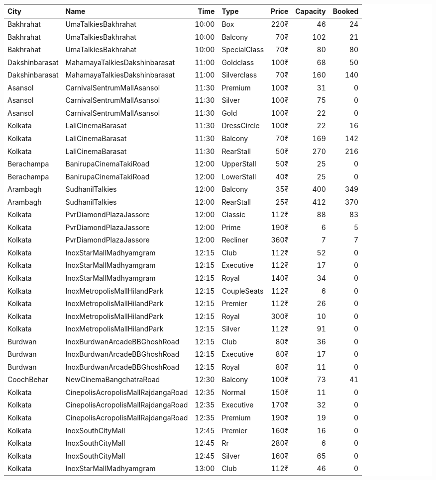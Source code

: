 | City           | Name                                  |  Time | Type          | Price | Capacity | Booked |
| :------------- | :------------------------------------ | ----: | :------------ | ----: | -------: | -----: |
| Bakhrahat      | UmaTalkiesBakhrahat                   | 10:00 | Box           |  220₹ |       46 |     24 |
| Bakhrahat      | UmaTalkiesBakhrahat                   | 10:00 | Balcony       |   70₹ |      102 |     21 |
| Bakhrahat      | UmaTalkiesBakhrahat                   | 10:00 | SpecialClass  |   70₹ |       80 |     80 |
| Dakshinbarasat | MahamayaTalkiesDakshinbarasat         | 11:00 | Goldclass     |  100₹ |       68 |     50 |
| Dakshinbarasat | MahamayaTalkiesDakshinbarasat         | 11:00 | Silverclass   |   70₹ |      160 |    140 |
| Asansol        | CarnivalSentrumMallAsansol            | 11:30 | Premium       |  100₹ |       31 |      0 |
| Asansol        | CarnivalSentrumMallAsansol            | 11:30 | Silver        |  100₹ |       75 |      0 |
| Asansol        | CarnivalSentrumMallAsansol            | 11:30 | Gold          |  100₹ |       22 |      0 |
| Kolkata        | LaliCinemaBarasat                     | 11:30 | DressCircle   |  100₹ |       22 |     16 |
| Kolkata        | LaliCinemaBarasat                     | 11:30 | Balcony       |   70₹ |      169 |    142 |
| Kolkata        | LaliCinemaBarasat                     | 11:30 | RearStall     |   50₹ |      270 |    216 |
| Berachampa     | BanirupaCinemaTakiRoad                | 12:00 | UpperStall    |   50₹ |       25 |      0 |
| Berachampa     | BanirupaCinemaTakiRoad                | 12:00 | LowerStall    |   40₹ |       25 |      0 |
| Arambagh       | SudhanilTalkies                       | 12:00 | Balcony       |   35₹ |      400 |    349 |
| Arambagh       | SudhanilTalkies                       | 12:00 | RearStall     |   25₹ |      412 |    370 |
| Kolkata        | PvrDiamondPlazaJassore                | 12:00 | Classic       |  112₹ |       88 |     83 |
| Kolkata        | PvrDiamondPlazaJassore                | 12:00 | Prime         |  190₹ |        6 |      5 |
| Kolkata        | PvrDiamondPlazaJassore                | 12:00 | Recliner      |  360₹ |        7 |      7 |
| Kolkata        | InoxStarMallMadhyamgram               | 12:15 | Club          |  112₹ |       52 |      0 |
| Kolkata        | InoxStarMallMadhyamgram               | 12:15 | Executive     |  112₹ |       17 |      0 |
| Kolkata        | InoxStarMallMadhyamgram               | 12:15 | Royal         |  140₹ |       34 |      0 |
| Kolkata        | InoxMetropolisMallHilandPark          | 12:15 | CoupleSeats   |  112₹ |        6 |      0 |
| Kolkata        | InoxMetropolisMallHilandPark          | 12:15 | Premier       |  112₹ |       26 |      0 |
| Kolkata        | InoxMetropolisMallHilandPark          | 12:15 | Royal         |  300₹ |       10 |      0 |
| Kolkata        | InoxMetropolisMallHilandPark          | 12:15 | Silver        |  112₹ |       91 |      0 |
| Burdwan        | InoxBurdwanArcadeBBGhoshRoad          | 12:15 | Club          |   80₹ |       36 |      0 |
| Burdwan        | InoxBurdwanArcadeBBGhoshRoad          | 12:15 | Executive     |   80₹ |       17 |      0 |
| Burdwan        | InoxBurdwanArcadeBBGhoshRoad          | 12:15 | Royal         |   80₹ |       11 |      0 |
| CoochBehar     | NewCinemaBangchatraRoad               | 12:30 | Balcony       |  100₹ |       73 |     41 |
| Kolkata        | CinepolisAcropolisMallRajdangaRoad    | 12:35 | Normal        |  150₹ |       11 |      0 |
| Kolkata        | CinepolisAcropolisMallRajdangaRoad    | 12:35 | Executive     |  170₹ |       32 |      0 |
| Kolkata        | CinepolisAcropolisMallRajdangaRoad    | 12:35 | Premium       |  190₹ |       19 |      0 |
| Kolkata        | InoxSouthCityMall                     | 12:45 | Premier       |  160₹ |       16 |      0 |
| Kolkata        | InoxSouthCityMall                     | 12:45 | Rr            |  280₹ |        6 |      0 |
| Kolkata        | InoxSouthCityMall                     | 12:45 | Silver        |  160₹ |       65 |      0 |
| Kolkata        | InoxStarMallMadhyamgram               | 13:00 | Club          |  112₹ |       46 |      0 |